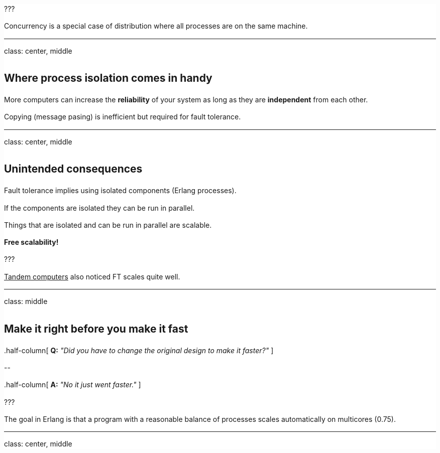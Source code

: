 ???

Concurrency is a special case of distribution where all processes are on the same machine.

---

class: center, middle

## Where process isolation comes in handy

More computers can increase the **reliability** of your system as long as they are **independent** from each other.

Copying (message pasing) is inefficient but required for fault tolerance.

---

class: center, middle

## Unintended consequences

Fault tolerance implies using isolated components (Erlang processes).

If the components are isolated they can be run in parallel.

Things that are isolated and can be run in parallel are scalable.

**Free scalability!**

???

[Tandem computers](https://en.wikipedia.org/wiki/Tandem_Computers) also noticed FT scales quite well.

---

class: middle

## Make it right before you make it fast

.half-column[
**Q:** *"Did you have to change the original design to make it faster?"*
]

--

.half-column[
**A:** *"No it just went faster."*
]

???

The goal in Erlang is that a program with a reasonable balance of processes scales automatically on multicores (0.75).

---

class: center, middle
